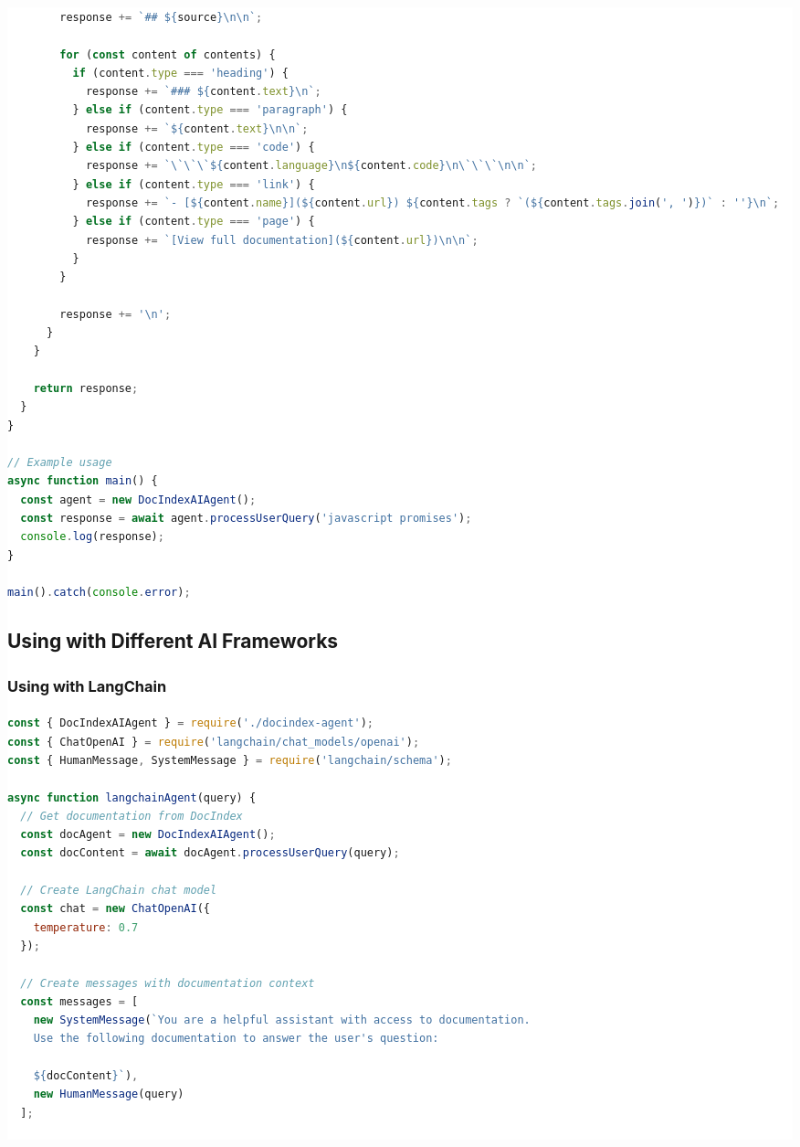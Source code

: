 ```javascript
        response += `## ${source}\n\n`;
        
        for (const content of contents) {
          if (content.type === 'heading') {
            response += `### ${content.text}\n`;
          } else if (content.type === 'paragraph') {
            response += `${content.text}\n\n`;
          } else if (content.type === 'code') {
            response += `\`\`\`${content.language}\n${content.code}\n\`\`\`\n\n`;
          } else if (content.type === 'link') {
            response += `- [${content.name}](${content.url}) ${content.tags ? `(${content.tags.join(', ')})` : ''}\n`;
          } else if (content.type === 'page') {
            response += `[View full documentation](${content.url})\n\n`;
          }
        }
        
        response += '\n';
      }
    }
    
    return response;
  }
}

// Example usage
async function main() {
  const agent = new DocIndexAIAgent();
  const response = await agent.processUserQuery('javascript promises');
  console.log(response);
}

main().catch(console.error);
```

## Using with Different AI Frameworks

### Using with LangChain

```javascript
const { DocIndexAIAgent } = require('./docindex-agent');
const { ChatOpenAI } = require('langchain/chat_models/openai');
const { HumanMessage, SystemMessage } = require('langchain/schema');

async function langchainAgent(query) {
  // Get documentation from DocIndex
  const docAgent = new DocIndexAIAgent();
  const docContent = await docAgent.processUserQuery(query);
  
  // Create LangChain chat model
  const chat = new ChatOpenAI({
    temperature: 0.7
  });
  
  // Create messages with documentation context
  const messages = [
    new SystemMessage(`You are a helpful assistant with access to documentation. 
    Use the following documentation to answer the user's question:
    
    ${docContent}`),
    new HumanMessage(query)
  ];
  
```